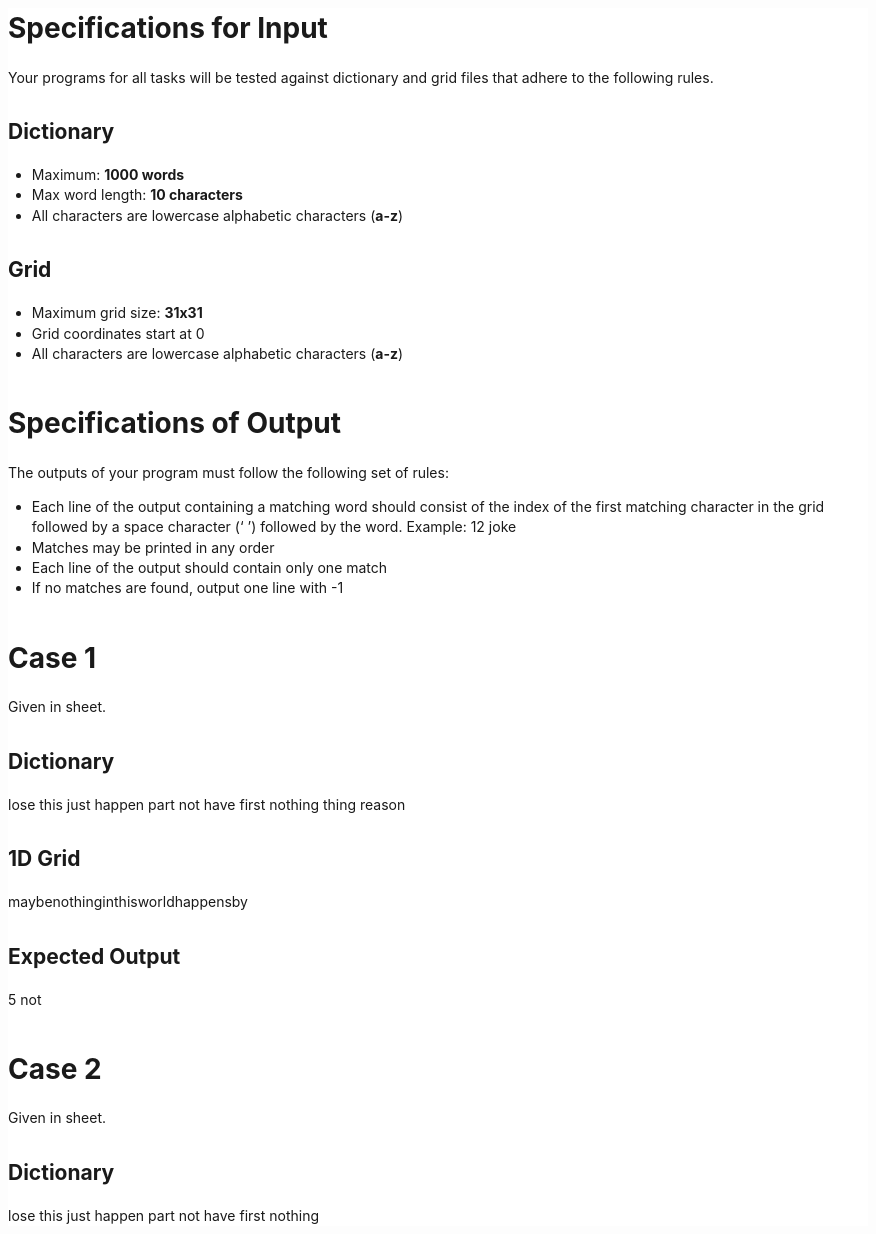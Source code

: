 # Specifications for Input
Your programs for all tasks will be tested against dictionary and grid files that adhere to the following rules.

## Dictionary
* Maximum: **1000 words**
* Max word length: **10 characters**
* All characters are lowercase alphabetic characters (**a-z**)

## Grid
* Maximum grid size: **31x31**
* Grid coordinates start at 0
* All characters are lowercase alphabetic characters (**a-z**)

# Specifications of Output
The outputs of your program must follow the following set of rules:
* Each line of the output containing a matching word should consist of the index of the first matching character in the grid followed by a space character (‘ ’) followed by the word. Example: 12 joke
* Matches may be printed in any order
* Each line of the output should contain only one match
* If no matches are found, output one line with -1

# Case 1
Given in sheet.
## Dictionary
lose
this
just
happen
part
not
have
first
nothing
thing
reason
## 1D Grid
maybenothinginthisworldhappensby
## Expected Output
5 not

# Case 2
Given in sheet.
## Dictionary
lose
this
just
happen
part
not
have
first
nothing